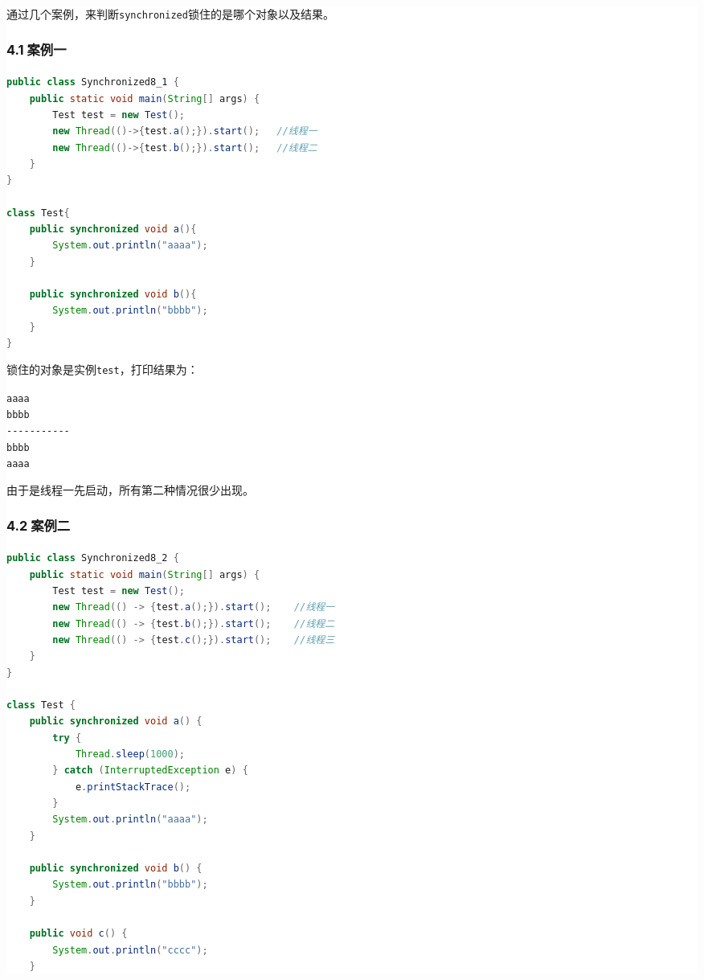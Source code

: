 通过几个案例，来判断`synchronized`锁住的是哪个对象以及结果。

### 4.1 案例一

```java
public class Synchronized8_1 {
    public static void main(String[] args) {
        Test test = new Test();
        new Thread(()->{test.a();}).start();   //线程一
        new Thread(()->{test.b();}).start();   //线程二
    }
}

class Test{
    public synchronized void a(){
        System.out.println("aaaa");
    }

    public synchronized void b(){
        System.out.println("bbbb");
    }
}
```

锁住的对象是实例`test`，打印结果为：

```txt
aaaa
bbbb
-----------
bbbb
aaaa
```

由于是线程一先启动，所有第二种情况很少出现。



### 4.2 案例二

```java
public class Synchronized8_2 {
    public static void main(String[] args) {
        Test test = new Test();
        new Thread(() -> {test.a();}).start();    //线程一
        new Thread(() -> {test.b();}).start();    //线程二
        new Thread(() -> {test.c();}).start();    //线程三
    }
}

class Test {
    public synchronized void a() {
        try {
            Thread.sleep(1000);
        } catch (InterruptedException e) {
            e.printStackTrace();
        }
        System.out.println("aaaa");
    }

    public synchronized void b() {
        System.out.println("bbbb");
    }

    public void c() {
        System.out.println("cccc");
    }
```
